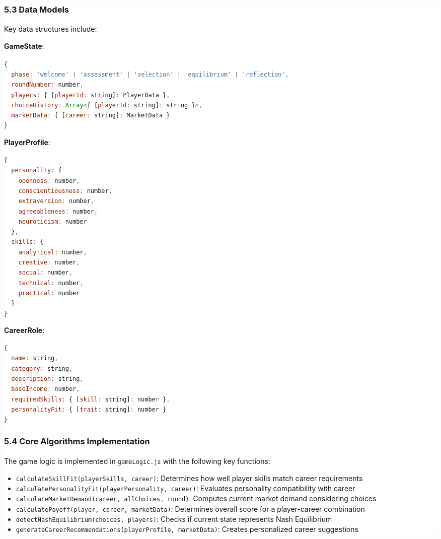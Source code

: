 ### 5.3 Data Models

Key data structures include:

**GameState**:
```javascript
{
  phase: 'welcome' | 'assessment' | 'selection' | 'equilibrium' | 'reflection',
  roundNumber: number,
  players: { [playerId: string]: PlayerData },
  choiceHistory: Array<{ [playerId: string]: string }>,
  marketData: { [career: string]: MarketData }
}
```

**PlayerProfile**:
```javascript
{
  personality: {
    openness: number,
    conscientiousness: number,
    extraversion: number,
    agreeableness: number,
    neuroticism: number
  },
  skills: {
    analytical: number,
    creative: number,
    social: number,
    technical: number,
    practical: number
  }
}
```

**CareerRole**:
```javascript
{
  name: string,
  category: string,
  description: string,
  baseIncome: number,
  requiredSkills: { [skill: string]: number },
  personalityFit: { [trait: string]: number }
}
```

### 5.4 Core Algorithms Implementation

The game logic is implemented in `gameLogic.js` with the following key functions:

- `calculateSkillFit(playerSkills, career)`: Determines how well player skills match career requirements
- `calculatePersonalityFit(playerPersonality, career)`: Evaluates personality compatibility with career
- `calculateMarketDemand(career, allChoices, round)`: Computes current market demand considering choices
- `calculatePayoff(player, career, marketData)`: Determines overall score for a player-career combination
- `detectNashEquilibrium(choices, players)`: Checks if current state represents Nash Equilibrium
- `generateCareerRecommendations(playerProfile, marketData)`: Creates personalized career suggestions
